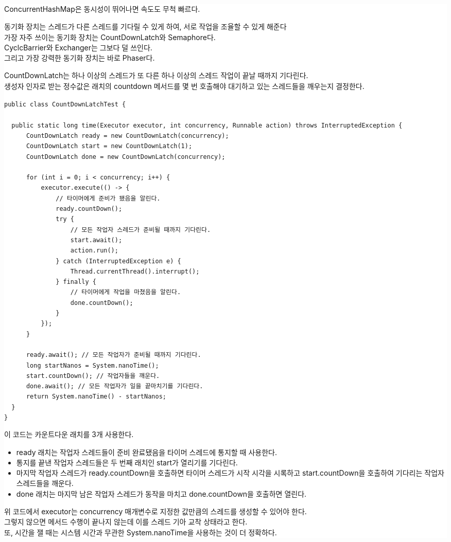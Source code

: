 ConcurrentHashMap은 동시성이 뛰어나면 속도도 무척 빠르다.



동기화 장치는 스레드가 다른 스레드를 기다릴 수 있게 하여, 서로 작업을 조율할 수 있게 해준다<br/>
가장 자주 쓰이는 동기화 장치는 CountDownLatch와 Semaphore다.<br/>
CyclcBarrier와 Exchanger는 그보다 덜 쓰인다.<br/>
그리고 가장 강력한 동기화 장치는 바로 Phaser다.<br/>

CountDownLatch는 하나 이상의 스레드가 또 다른 하나 이상의 스레드 작업이 끝날 때까지 기다린다. <br/>
생성자 인자로 받는 정수값은 래치의 countdown 메서드를 몇 번 호출해야 대기하고 있는 스레드들을 깨우는지 결정한다.<br/>

```
public class CountDownLatchTest {
  
  public static long time(Executor executor, int concurrency, Runnable action) throws InterruptedException {
      CountDownLatch ready = new CountDownLatch(concurrency);
      CountDownLatch start = new CountDownLatch(1);
      CountDownLatch done = new CountDownLatch(concurrency);

      for (int i = 0; i < concurrency; i++) {
          executor.execute(() -> {
              // 타이머에게 준비가 됐음을 알린다.
              ready.countDown();
              try {
                  // 모든 작업자 스레드가 준비될 때까지 기다린다.
                  start.await();
                  action.run();
              } catch (InterruptedException e) {
                  Thread.currentThread().interrupt();
              } finally {
                  // 타이머에게 작업을 마쳤음을 알린다.
                  done.countDown();
              }
          });
      }

      ready.await(); // 모든 작업자가 준비될 때까지 기다린다.
      long startNanos = System.nanoTime();
      start.countDown(); // 작업자들을 깨운다.
      done.await(); // 모든 작업자가 일을 끝마치기를 기다린다.
      return System.nanoTime() - startNanos;
  }
}
```

이 코드는 카운트다운 래치를 3개 사용한다.<br/>
- ready 래치는 작업자 스레드들이 준비 완료됐음을 타이머 스레드에 통지할 때 사용한다.<br/>
- 통지를 끝낸 작업자 스레드들은 두 번째 래치인 start가 열리기를 기다린다.<br/>
- 마지막 작업자 스레드가 ready.countDown을 호출하면 타이머 스레드가 시작 시각을 시록하고 start.countDown을 호출하여 기다리는 작업자 스레드들을 깨운다.<br/>
- done 래치는 마지막 남은 작업자 스레드가 동작을 마치고 done.countDown을 호출하면 열린다.<br/>

위 코드에서 executor는 concurrency 매개변수로 지정한 값만큼의 스레드를 생성할 수 있어야 한다.<br/>
그렇지 않으면 메서드 수행이 끝나지 않는데 이를 스레드 기아 교착 상태라고 한다. <br/>
또, 시간을 잴 때는 시스템 시간과 무관한 System.nanoTime을 사용하는 것이 더 정확하다.<br/>

